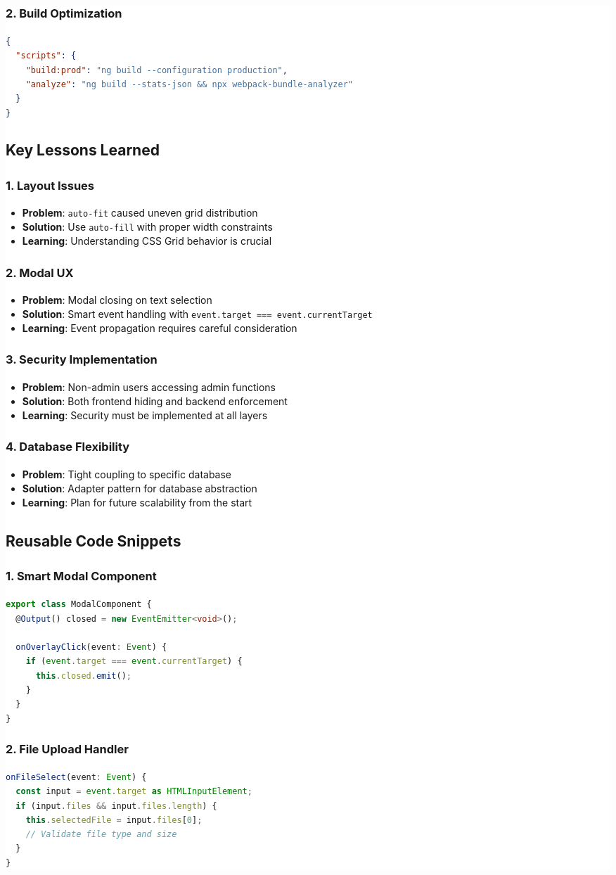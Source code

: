 ### 2. Build Optimization
```json
{
  "scripts": {
    "build:prod": "ng build --configuration production",
    "analyze": "ng build --stats-json && npx webpack-bundle-analyzer"
  }
}
```

## Key Lessons Learned

### 1. Layout Issues
- **Problem**: `auto-fit` caused uneven grid distribution
- **Solution**: Use `auto-fill` with proper width constraints
- **Learning**: Understanding CSS Grid behavior is crucial

### 2. Modal UX
- **Problem**: Modal closing on text selection
- **Solution**: Smart event handling with `event.target === event.currentTarget`
- **Learning**: Event propagation requires careful consideration

### 3. Security Implementation
- **Problem**: Non-admin users accessing admin functions
- **Solution**: Both frontend hiding and backend enforcement
- **Learning**: Security must be implemented at all layers

### 4. Database Flexibility
- **Problem**: Tight coupling to specific database
- **Solution**: Adapter pattern for database abstraction
- **Learning**: Plan for future scalability from the start

## Reusable Code Snippets

### 1. Smart Modal Component
```typescript
export class ModalComponent {
  @Output() closed = new EventEmitter<void>();
  
  onOverlayClick(event: Event) {
    if (event.target === event.currentTarget) {
      this.closed.emit();
    }
  }
}
```

### 2. File Upload Handler
```typescript
onFileSelect(event: Event) {
  const input = event.target as HTMLInputElement;
  if (input.files && input.files.length) {
    this.selectedFile = input.files[0];
    // Validate file type and size
  }
}
```

